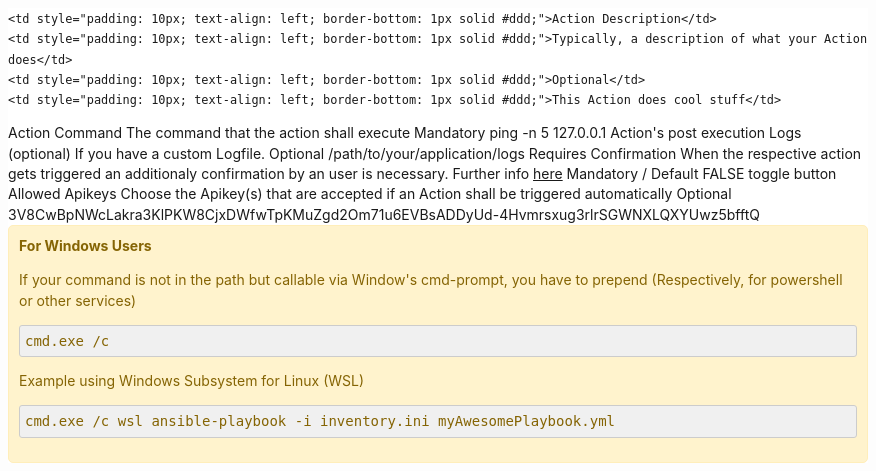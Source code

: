     <td style="padding: 10px; text-align: left; border-bottom: 1px solid #ddd;">Action Description</td>
    <td style="padding: 10px; text-align: left; border-bottom: 1px solid #ddd;">Typically, a description of what your Action does</td>
    <td style="padding: 10px; text-align: left; border-bottom: 1px solid #ddd;">Optional</td>
    <td style="padding: 10px; text-align: left; border-bottom: 1px solid #ddd;">This Action does cool stuff</td>
  </tr>
  <tr>
    <td style="padding: 10px; text-align: left; border-bottom: 1px solid #ddd;">Action Command</td>
    <td style="padding: 10px; text-align: left; border-bottom: 1px solid #ddd;">The command that the action shall execute</td>
    <td style="padding: 10px; text-align: left; border-bottom: 1px solid #ddd;">Mandatory</td>
    <td style="padding: 10px; text-align: left; border-bottom: 1px solid #ddd;">ping -n 5 127.0.0.1</td>
  </tr>
  <tr>
    <td style="padding: 10px; text-align: left; border-bottom: 1px solid #ddd;">Action's post execution Logs (optional)</td>
    <td style="padding: 10px; text-align: left; border-bottom: 1px solid #ddd;">If you have a custom Logfile.</td>
    <td style="padding: 10px; text-align: left; border-bottom: 1px solid #ddd;">Optional</td>
    <td style="padding: 10px; text-align: left; border-bottom: 1px solid #ddd;">/path/to/your/application/logs</td>
  </tr>
    <tr>
    <td style="padding: 10px; text-align: left; border-bottom: 1px solid #ddd;">Requires Confirmation</td>
    <td style="padding: 10px; text-align: left; border-bottom: 1px solid #ddd;">When the respective action gets triggered an additionaly confirmation by an user is necessary. Further info <a href="#/ltep-sophrosyne/v.1.1.0/WebUI?id=action-confirmation-requests">here</a></td>
    <td style="padding: 10px; text-align: left; border-bottom: 1px solid #ddd;">Mandatory / Default FALSE</td>
    <td style="padding: 10px; text-align: left; border-bottom: 1px solid #ddd;">toggle button</td>
  </tr>
  <tr>
    <td style="padding: 10px; text-align: left; border-bottom: 1px solid #ddd;">Allowed Apikeys</td>
    <td style="padding: 10px; text-align: left; border-bottom: 1px solid #ddd;">Choose the Apikey(s) that are accepted if an Action shall be triggered automatically </td>
    <td style="padding: 10px; text-align: left; border-bottom: 1px solid #ddd;">Optional</td>
    <td style="padding: 10px; text-align: left; border-bottom: 1px solid #ddd;">3V8CwBpNWcLakra3KlPKW8CjxDWfwTpKMuZgd2Om71u6EVBsADDyUd-4Hvmrsxug3rlrSGWNXLQXYUwz5bfftQ</td>
  </tr>
</table>


<div style="background-color: #fff3cd; border: 1px solid #ffeeba; color: #856404; padding: 10px; margin-bottom: 15px; border-radius: 5px;">
  <b>For Windows Users</b><br/>
  <p>If your command is not in the path but callable via Window's cmd-prompt, you have to prepend (Respectively, for powershell or other services) <p style="font-family: monospace; background-color: #f0f0f0; padding: 5px; border-radius: 3px; border: 1px solid #ccc; overflow-x: auto;">cmd.exe /c</p></p>
  <p>Example using Windows Subsystem for Linux (WSL)</p>
  <p style="font-family: monospace; background-color: #f0f0f0; padding: 5px; border-radius: 3px; border: 1px solid #ccc; overflow-x: auto;">cmd.exe /c wsl ansible-playbook -i inventory.ini myAwesomePlaybook.yml</p>
</div>
